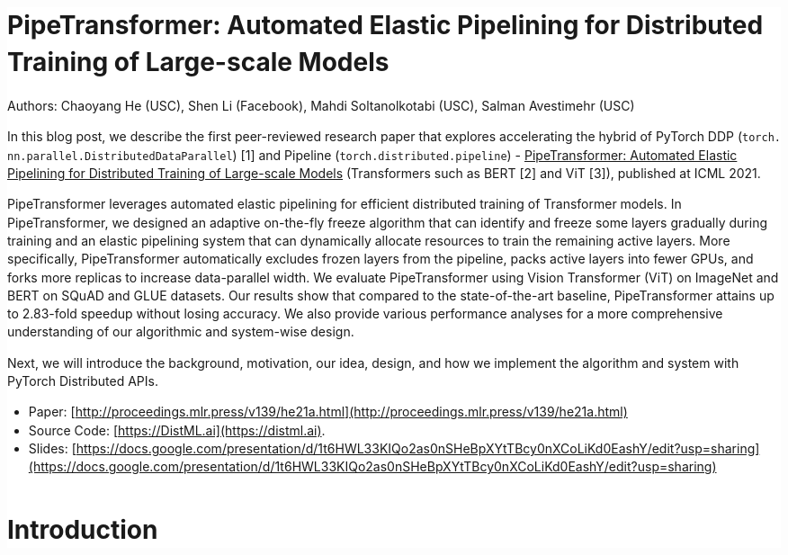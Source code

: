 <style TYPE="text/css">
code.has-jax {font: inherit; font-size: 100%; background: inherit; border: inherit;}
</style>
<script type="text/x-mathjax-config">
MathJax.Hub.Config({
    tex2jax: {
        inlineMath: [['$','$'], ['\\(','\\)']],
        skipTags: ['script', 'noscript', 'style', 'textarea', 'pre'] // removed 'code' entry
    }
});
MathJax.Hub.Queue(function() {
    var all = MathJax.Hub.getAllJax(), i;
    for(i = 0; i < all.length; i += 1) {
        all[i].SourceElement().parentNode.className += ' has-jax';
    }
});
</script>
<script type="text/javascript" src="https://cdnjs.cloudflare.com/ajax/libs/mathjax/2.7.4/MathJax.js?config=TeX-AMS_HTML-full"></script>

# PipeTransformer: Automated Elastic Pipelining for Distributed Training of Large-scale Models

Authors: Chaoyang He (USC), Shen Li (Facebook), Mahdi Soltanolkotabi (USC), Salman Avestimehr (USC)

In this blog post, we describe the first peer-reviewed research paper that explores accelerating the hybrid of PyTorch DDP (`torch.nn.parallel.DistributedDataParallel`) [1] and Pipeline (`torch.distributed.pipeline`) - [PipeTransformer: Automated Elastic Pipelining for Distributed Training of Large-scale Models](http://proceedings.mlr.press/v139/he21a.html) (Transformers such as BERT [2]  and ViT [3]), published at ICML 2021. 

PipeTransformer leverages automated elastic pipelining for efficient distributed training of Transformer models. In PipeTransformer, we designed an adaptive on-the-fly freeze algorithm that can identify and freeze some layers gradually during training and an elastic pipelining system that can dynamically allocate resources to train the remaining active layers. More specifically, PipeTransformer automatically excludes frozen layers from the pipeline, packs active layers into fewer GPUs, and forks more replicas to increase data-parallel width. We evaluate PipeTransformer using Vision Transformer (ViT) on ImageNet and BERT on SQuAD and GLUE datasets. Our results show that compared to the state-of-the-art baseline, PipeTransformer attains up to 2.83-fold speedup without losing accuracy. We also provide various performance analyses for a more comprehensive understanding of our algorithmic and system-wise design.

Next, we will introduce the background, motivation, our idea, design, and how we implement the algorithm and system with PyTorch Distributed APIs. 

* Paper: [http://proceedings.mlr.press/v139/he21a.html](http://proceedings.mlr.press/v139/he21a.html)
* Source Code: [https://DistML.ai](https://distml.ai).
* Slides: [https://docs.google.com/presentation/d/1t6HWL33KIQo2as0nSHeBpXYtTBcy0nXCoLiKd0EashY/edit?usp=sharing](https://docs.google.com/presentation/d/1t6HWL33KIQo2as0nSHeBpXYtTBcy0nXCoLiKd0EashY/edit?usp=sharing)

# Introduction
<p align="center">